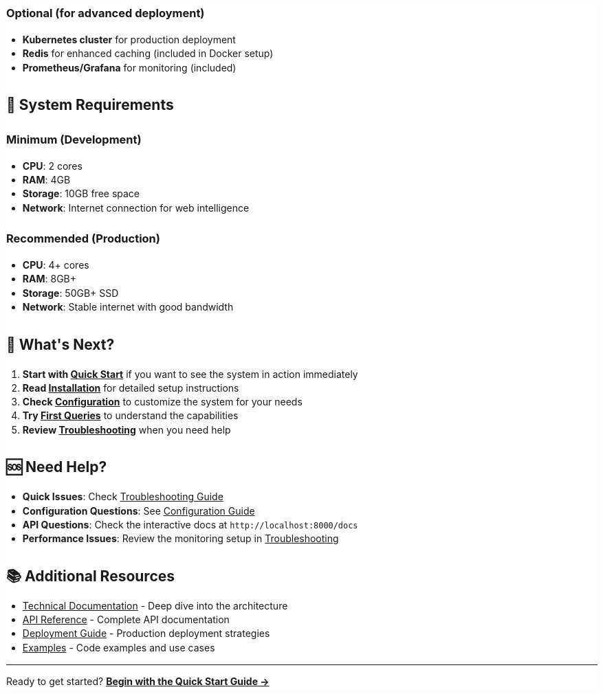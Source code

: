 ### Optional (for advanced deployment)

- **Kubernetes cluster** for production deployment
- **Redis** for enhanced caching (included in Docker setup)
- **Prometheus/Grafana** for monitoring (included)

## 🚦 System Requirements

### Minimum (Development)

- **CPU**: 2 cores
- **RAM**: 4GB
- **Storage**: 10GB free space
- **Network**: Internet connection for web intelligence

### Recommended (Production)

- **CPU**: 4+ cores
- **RAM**: 8GB+
- **Storage**: 50GB+ SSD
- **Network**: Stable internet with good bandwidth

## 🎯 What's Next?

1. **Start with [Quick Start](./quick-start.md)** if you want to see the system in action immediately
2. **Read [Installation](./installation.md)** for detailed setup instructions
3. **Check [Configuration](./configuration.md)** to customize the system for your needs
4. **Try [First Queries](./first-queries.md)** to understand the capabilities
5. **Review [Troubleshooting](./troubleshooting.md)** when you need help

## 🆘 Need Help?

- **Quick Issues**: Check [Troubleshooting Guide](./troubleshooting.md)
- **Configuration Questions**: See [Configuration Guide](./configuration.md)
- **API Questions**: Check the interactive docs at `http://localhost:8000/docs`
- **Performance Issues**: Review the monitoring setup in [Troubleshooting](./troubleshooting.md#monitoring-and-observability)

## 📚 Additional Resources

- [Technical Documentation](../TECHNICAL_DOCUMENTATION.md) - Deep dive into the architecture
- [API Reference](../API_REFERENCE.md) - Complete API documentation
- [Deployment Guide](../DEPLOYMENT_OPERATIONS.md) - Production deployment strategies
- [Examples](../examples/) - Code examples and use cases

---

Ready to get started? **[Begin with the Quick Start Guide →](./quick-start.md)**
